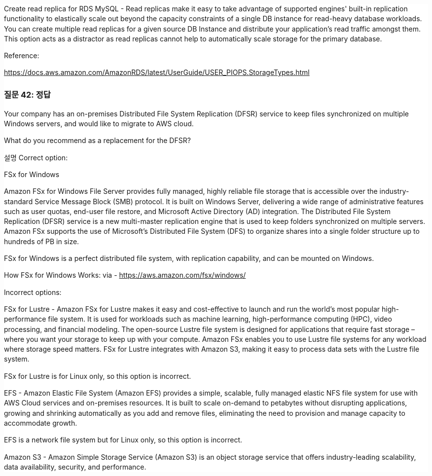 Create read replica for RDS MySQL - Read replicas make it easy to take advantage of supported engines' built-in replication functionality to elastically scale out beyond the capacity constraints of a single DB instance for read-heavy database workloads. You can create multiple read replicas for a given source DB Instance and distribute your application’s read traffic amongst them. This option acts as a distractor as read replicas cannot help to automatically scale storage for the primary database.

Reference:

https://docs.aws.amazon.com/AmazonRDS/latest/UserGuide/USER_PIOPS.StorageTypes.html

### 질문 42: 정답
Your company has an on-premises Distributed File System Replication (DFSR) service to keep files synchronized on multiple Windows servers, and would like to migrate to AWS cloud.

What do you recommend as a replacement for the DFSR?





설명
Correct option:

FSx for Windows

Amazon FSx for Windows File Server provides fully managed, highly reliable file storage that is accessible over the industry-standard Service Message Block (SMB) protocol. It is built on Windows Server, delivering a wide range of administrative features such as user quotas, end-user file restore, and Microsoft Active Directory (AD) integration. The Distributed File System Replication (DFSR) service is a new multi-master replication engine that is used to keep folders synchronized on multiple servers. Amazon FSx supports the use of Microsoft’s Distributed File System (DFS) to organize shares into a single folder structure up to hundreds of PB in size.

FSx for Windows is a perfect distributed file system, with replication capability, and can be mounted on Windows.

How FSx for Windows Works:  via - https://aws.amazon.com/fsx/windows/

Incorrect options:

FSx for Lustre - Amazon FSx for Lustre makes it easy and cost-effective to launch and run the world’s most popular high-performance file system. It is used for workloads such as machine learning, high-performance computing (HPC), video processing, and financial modeling. The open-source Lustre file system is designed for applications that require fast storage – where you want your storage to keep up with your compute. Amazon FSx enables you to use Lustre file systems for any workload where storage speed matters. FSx for Lustre integrates with Amazon S3, making it easy to process data sets with the Lustre file system.

FSx for Lustre is for Linux only, so this option is incorrect.

EFS - Amazon Elastic File System (Amazon EFS) provides a simple, scalable, fully managed elastic NFS file system for use with AWS Cloud services and on-premises resources. It is built to scale on-demand to petabytes without disrupting applications, growing and shrinking automatically as you add and remove files, eliminating the need to provision and manage capacity to accommodate growth.

EFS is a network file system but for Linux only, so this option is incorrect.

Amazon S3 - Amazon Simple Storage Service (Amazon S3) is an object storage service that offers industry-leading scalability, data availability, security, and performance.
